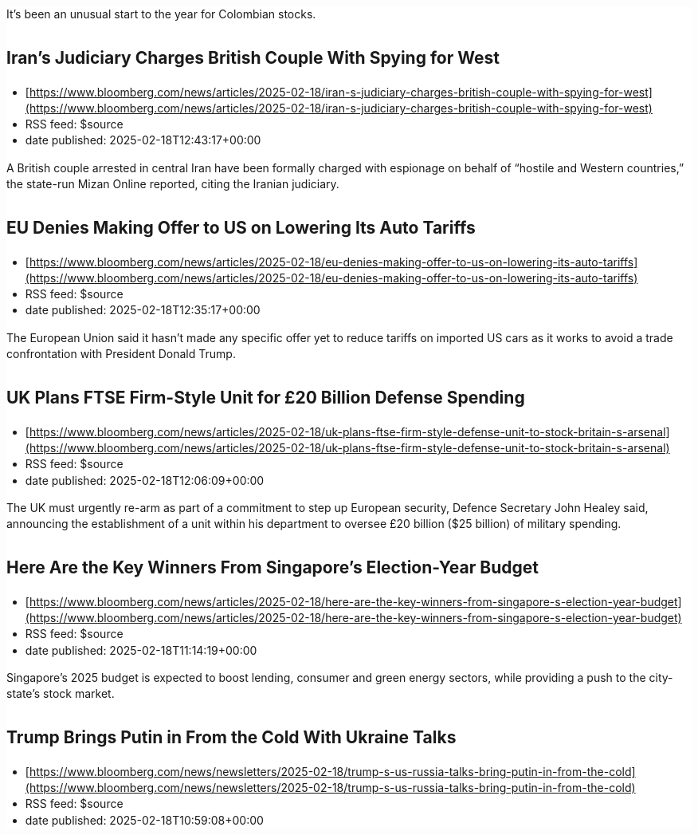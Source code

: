 It’s been an unusual start to the year for Colombian stocks.

## Iran’s Judiciary Charges British Couple With Spying for West
 - [https://www.bloomberg.com/news/articles/2025-02-18/iran-s-judiciary-charges-british-couple-with-spying-for-west](https://www.bloomberg.com/news/articles/2025-02-18/iran-s-judiciary-charges-british-couple-with-spying-for-west)
 - RSS feed: $source
 - date published: 2025-02-18T12:43:17+00:00

A British couple arrested in central Iran have been formally charged with espionage on behalf of “hostile and Western countries,” the state-run Mizan Online reported, citing the Iranian judiciary.

## EU Denies Making Offer to US on Lowering Its Auto Tariffs
 - [https://www.bloomberg.com/news/articles/2025-02-18/eu-denies-making-offer-to-us-on-lowering-its-auto-tariffs](https://www.bloomberg.com/news/articles/2025-02-18/eu-denies-making-offer-to-us-on-lowering-its-auto-tariffs)
 - RSS feed: $source
 - date published: 2025-02-18T12:35:17+00:00

The European Union said it hasn’t made any specific offer yet to reduce tariffs on imported US cars as it works to avoid a trade confrontation with President Donald Trump.

## UK Plans FTSE Firm-Style Unit for £20 Billion Defense Spending
 - [https://www.bloomberg.com/news/articles/2025-02-18/uk-plans-ftse-firm-style-defense-unit-to-stock-britain-s-arsenal](https://www.bloomberg.com/news/articles/2025-02-18/uk-plans-ftse-firm-style-defense-unit-to-stock-britain-s-arsenal)
 - RSS feed: $source
 - date published: 2025-02-18T12:06:09+00:00

The UK must urgently re-arm as part of a commitment to step up European security, Defence Secretary John Healey said, announcing the establishment of a unit within his department to oversee £20 billion ($25 billion) of military spending.

## Here Are the Key Winners From Singapore’s Election-Year Budget
 - [https://www.bloomberg.com/news/articles/2025-02-18/here-are-the-key-winners-from-singapore-s-election-year-budget](https://www.bloomberg.com/news/articles/2025-02-18/here-are-the-key-winners-from-singapore-s-election-year-budget)
 - RSS feed: $source
 - date published: 2025-02-18T11:14:19+00:00

Singapore’s 2025 budget is expected to boost lending, consumer and green energy sectors, while providing a push to the city-state’s stock market.

## Trump Brings Putin in From the Cold With Ukraine Talks
 - [https://www.bloomberg.com/news/newsletters/2025-02-18/trump-s-us-russia-talks-bring-putin-in-from-the-cold](https://www.bloomberg.com/news/newsletters/2025-02-18/trump-s-us-russia-talks-bring-putin-in-from-the-cold)
 - RSS feed: $source
 - date published: 2025-02-18T10:59:08+00:00
